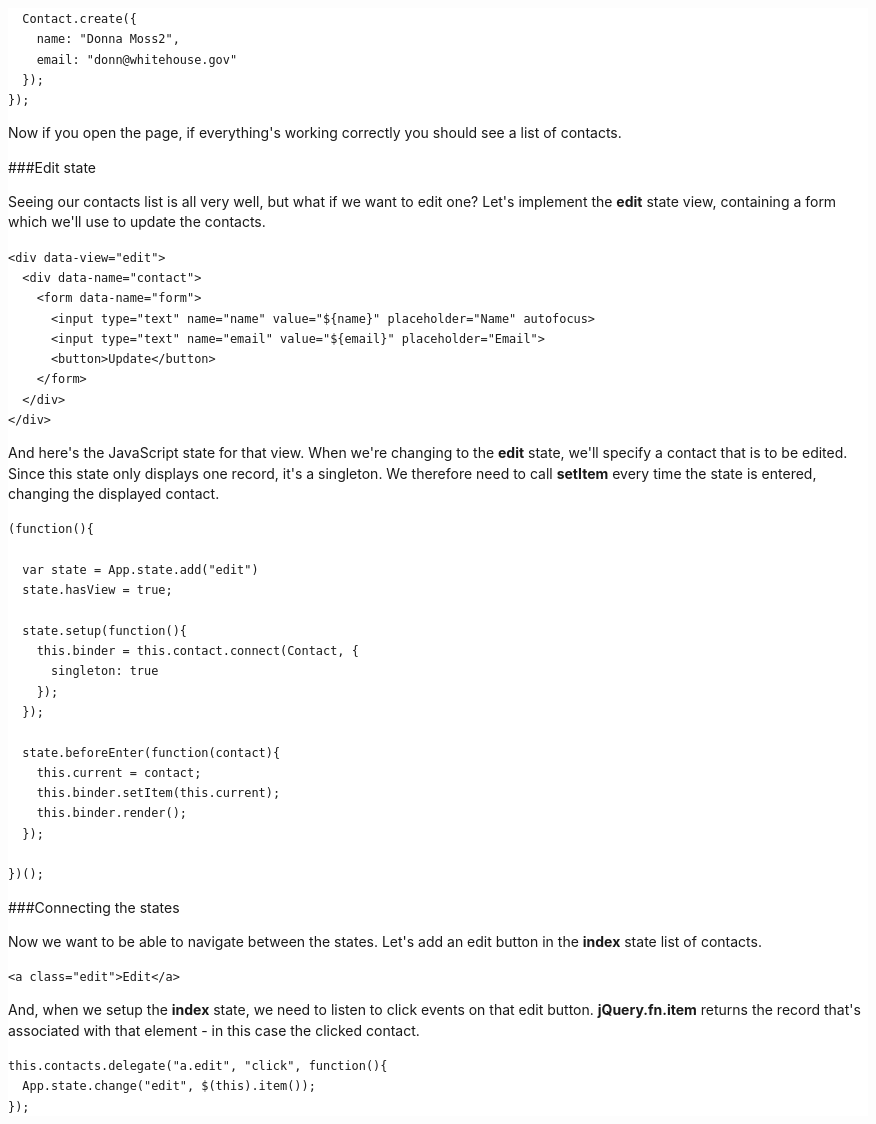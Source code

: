       Contact.create({
        name: "Donna Moss2",
        email: "donn@whitehouse.gov"
      });
    });

Now if you open the page, if everything's working correctly you should see a list of contacts.
    
###Edit state

Seeing our contacts list is all very well, but what if we want to edit one?
Let's implement the __edit__ state view, containing a form which we'll use to update the contacts.

    <div data-view="edit">
      <div data-name="contact">
        <form data-name="form">
          <input type="text" name="name" value="${name}" placeholder="Name" autofocus>
          <input type="text" name="email" value="${email}" placeholder="Email">
          <button>Update</button>
        </form>
      </div>
    </div>
    
And here's the JavaScript state for that view. When we're changing to the __edit__ state, we'll specify a contact that is to be edited. Since this state only displays one record, it's a singleton. We therefore need to call __setItem__ every time the state is entered, changing the displayed contact.

    (function(){
  
      var state = App.state.add("edit")
      state.hasView = true;
  
      state.setup(function(){
        this.binder = this.contact.connect(Contact, {
          singleton: true
        });
      });
  
      state.beforeEnter(function(contact){
        this.current = contact;
        this.binder.setItem(this.current);
        this.binder.render();
      });
  
    })();
        
###Connecting the states

Now we want to be able to navigate between the states. Let's add an edit button in the __index__ state list of contacts.

    <a class="edit">Edit</a> 

And, when we setup the __index__ state, we need to listen to click events on that edit button. __jQuery.fn.item__ returns the record that's associated with that element - in this case the clicked contact.

    this.contacts.delegate("a.edit", "click", function(){
      App.state.change("edit", $(this).item());
    });
        
